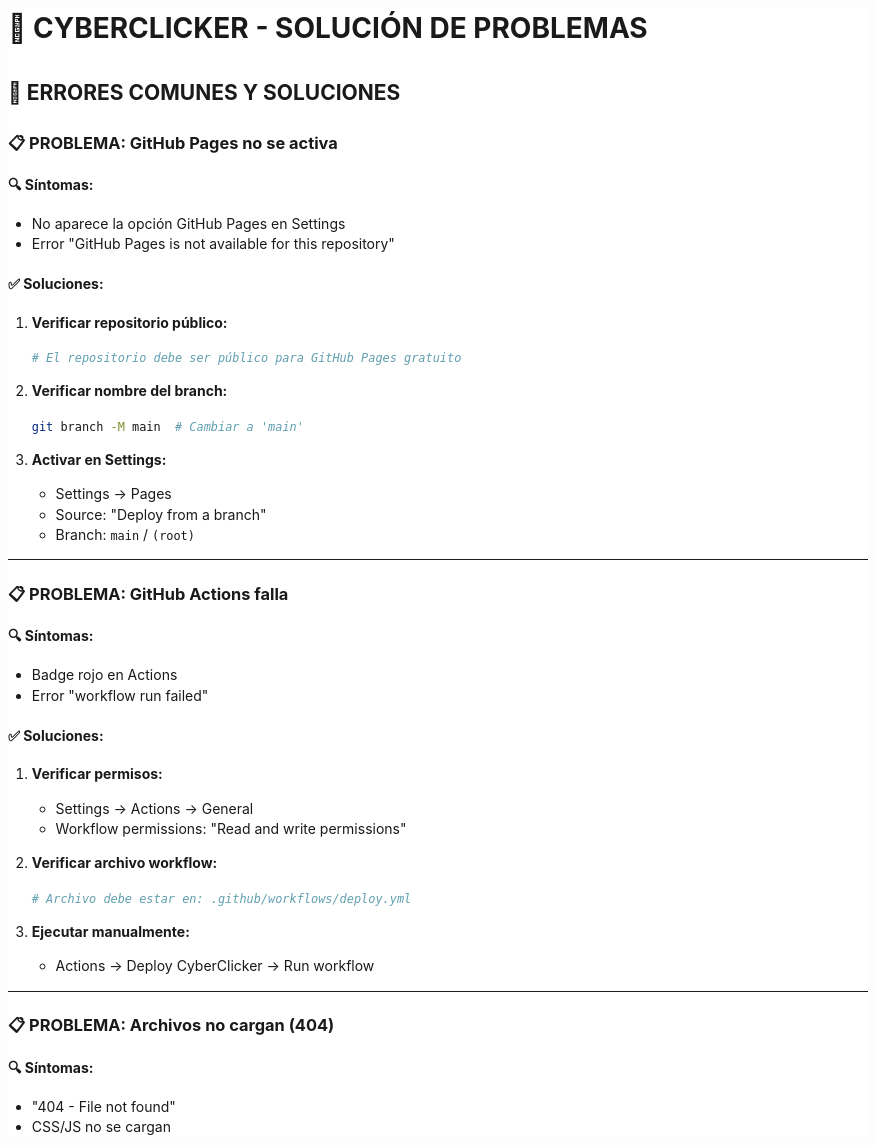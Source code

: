 # 🔧 CYBERCLICKER - SOLUCIÓN DE PROBLEMAS

## 🚨 **ERRORES COMUNES Y SOLUCIONES**

### **📋 PROBLEMA: GitHub Pages no se activa**

#### **🔍 Síntomas:**
- No aparece la opción GitHub Pages en Settings
- Error "GitHub Pages is not available for this repository"

#### **✅ Soluciones:**
1. **Verificar repositorio público:**
   ```bash
   # El repositorio debe ser público para GitHub Pages gratuito
   ```

2. **Verificar nombre del branch:**
   ```bash
   git branch -M main  # Cambiar a 'main'
   ```

3. **Activar en Settings:**
   - Settings → Pages
   - Source: "Deploy from a branch"
   - Branch: `main` / `(root)`

---

### **📋 PROBLEMA: GitHub Actions falla**

#### **🔍 Síntomas:**
- Badge rojo en Actions
- Error "workflow run failed"

#### **✅ Soluciones:**
1. **Verificar permisos:**
   - Settings → Actions → General
   - Workflow permissions: "Read and write permissions"

2. **Verificar archivo workflow:**
   ```yaml
   # Archivo debe estar en: .github/workflows/deploy.yml
   ```

3. **Ejecutar manualmente:**
   - Actions → Deploy CyberClicker → Run workflow

---

### **📋 PROBLEMA: Archivos no cargan (404)**

#### **🔍 Síntomas:**
- "404 - File not found"
- CSS/JS no se cargan
